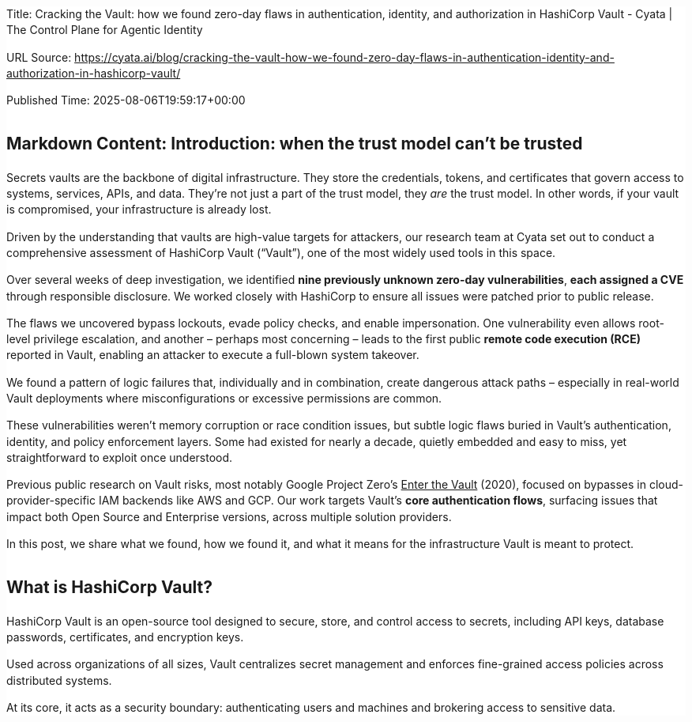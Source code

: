 Title: Cracking the Vault: how we found zero-day flaws in authentication, identity, and authorization in HashiCorp Vault - Cyata | The Control Plane for Agentic Identity

URL Source: https://cyata.ai/blog/cracking-the-vault-how-we-found-zero-day-flaws-in-authentication-identity-and-authorization-in-hashicorp-vault/

Published Time: 2025-08-06T19:59:17+00:00

Markdown Content:
Introduction: when the trust model can’t be trusted
---------------------------------------------------

Secrets vaults are the backbone of digital infrastructure. They store the credentials, tokens, and certificates that govern access to systems, services, APIs, and data. They’re not just a part of the trust model, they _are_ the trust model. In other words, if your vault is compromised, your infrastructure is already lost.

Driven by the understanding that vaults are high-value targets for attackers, our research team at Cyata set out to conduct a comprehensive assessment of HashiCorp Vault (“Vault”), one of the most widely used tools in this space.

Over several weeks of deep investigation, we identified **nine previously unknown zero-day vulnerabilities**, **each assigned a CVE** through responsible disclosure. We worked closely with HashiCorp to ensure all issues were patched prior to public release.

The flaws we uncovered bypass lockouts, evade policy checks, and enable impersonation. One vulnerability even allows root-level privilege escalation, and another – perhaps most concerning – leads to the first public **remote code execution (RCE)** reported in Vault, enabling an attacker to execute a full-blown system takeover.

We found a pattern of logic failures that, individually and in combination, create dangerous attack paths – especially in real-world Vault deployments where misconfigurations or excessive permissions are common.

These vulnerabilities weren’t memory corruption or race condition issues, but subtle logic flaws buried in Vault’s authentication, identity, and policy enforcement layers. Some had existed for nearly a decade, quietly embedded and easy to miss, yet straightforward to exploit once understood.

Previous public research on Vault risks, most notably Google Project Zero’s [Enter the Vault](https://googleprojectzero.blogspot.com/2020/10/enter-the-vault-auth-issues-hashicorp-vault.html) (2020), focused on bypasses in cloud-provider-specific IAM backends like AWS and GCP. Our work targets Vault’s **core authentication flows**, surfacing issues that impact both Open Source and Enterprise versions, across multiple solution providers.

In this post, we share what we found, how we found it, and what it means for the infrastructure Vault is meant to protect.

What is HashiCorp Vault?
------------------------

HashiCorp Vault is an open-source tool designed to secure, store, and control access to secrets, including API keys, database passwords, certificates, and encryption keys.

Used across organizations of all sizes, Vault centralizes secret management and enforces fine-grained access policies across distributed systems.

At its core, it acts as a security boundary: authenticating users and machines and brokering access to sensitive data.
